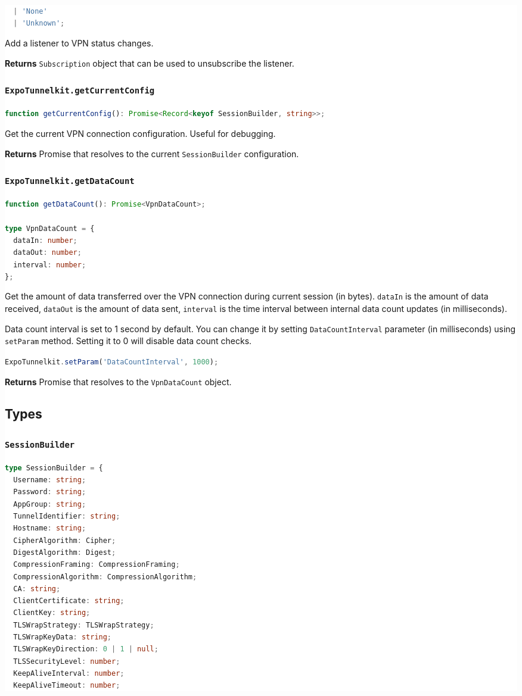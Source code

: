 ```typescript
  | 'None'
  | 'Unknown';
```

Add a listener to VPN status changes.

**Returns** `Subscription` object that can be used to unsubscribe the listener.

### `ExpoTunnelkit.getCurrentConfig`

```typescript
function getCurrentConfig(): Promise<Record<keyof SessionBuilder, string>>;
```

Get the current VPN connection configuration. Useful for debugging.

**Returns** Promise that resolves to the current `SessionBuilder` configuration.

### `ExpoTunnelkit.getDataCount`

```typescript
function getDataCount(): Promise<VpnDataCount>;

type VpnDataCount = {
  dataIn: number;
  dataOut: number;
  interval: number;
};
```

Get the amount of data transferred over the VPN connection during current session (in bytes). `dataIn` is the amount of data received, `dataOut` is the amount of data sent, `interval` is the time interval between internal data count updates (in milliseconds).

Data count interval is set to 1 second by default. You can change it by setting `DataCountInterval` parameter (in milliseconds) using `setParam` method. Setting it to 0 will disable data count checks.

```typescript
ExpoTunnelkit.setParam('DataCountInterval', 1000);
```

**Returns** Promise that resolves to the `VpnDataCount` object.

## Types

### `SessionBuilder`

```typescript
type SessionBuilder = {
  Username: string;
  Password: string;
  AppGroup: string;
  TunnelIdentifier: string;
  Hostname: string;
  CipherAlgorithm: Cipher;
  DigestAlgorithm: Digest;
  CompressionFraming: CompressionFraming;
  CompressionAlgorithm: CompressionAlgorithm;
  CA: string;
  ClientCertificate: string;
  ClientKey: string;
  TLSWrapStrategy: TLSWrapStrategy;
  TLSWrapKeyData: string;
  TLSWrapKeyDirection: 0 | 1 | null;
  TLSSecurityLevel: number;
  KeepAliveInterval: number;
  KeepAliveTimeout: number;
```